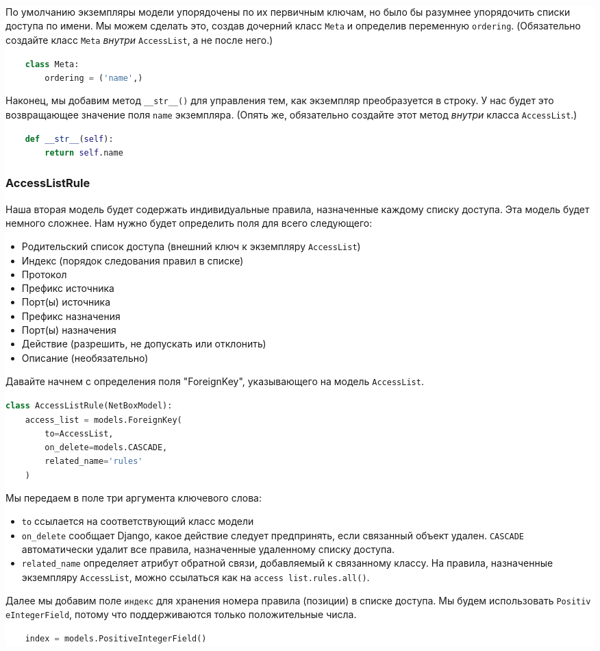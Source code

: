 По умолчанию экземпляры модели упорядочены по их первичным ключам, но было бы разумнее упорядочить списки доступа по имени. Мы можем сделать это, создав дочерний класс `Meta` и определив переменную `ordering`. (Обязательно создайте класс `Meta` *внутри* `AccessList`, а не после него.)

```python
    class Meta:
        ordering = ('name',)
```

Наконец, мы добавим метод `__str__()` для управления тем, как экземпляр преобразуется в строку. У нас будет это возвращающее значение поля `name` экземпляра. (Опять же, обязательно создайте этот метод *внутри* класса `AccessList`.)

```python
    def __str__(self):
        return self.name
```

### AccessListRule

Наша вторая модель будет содержать индивидуальные правила, назначенные каждому списку доступа. Эта модель будет немного сложнее. Нам нужно будет определить поля для всего следующего:

* Родительский список доступа (внешний ключ к экземпляру `AccessList`)
* Индекс (порядок следования правил в списке)
* Протокол
* Префикс источника
* Порт(ы) источника
* Префикс назначения
* Порт(ы) назначения
* Действие (разрешить, не допускать или отклонить)
* Описание (необязательно)

Давайте начнем с определения поля "ForeignKey", указывающего на модель `AccessList`.

```python
class AccessListRule(NetBoxModel):
    access_list = models.ForeignKey(
        to=AccessList,
        on_delete=models.CASCADE,
        related_name='rules'
    )
```

Мы передаем в поле три аргумента ключевого слова:

* `to` ссылается на соответствующий класс модели
* `on_delete` сообщает Django, какое действие следует предпринять, если связанный объект удален. `CASCADE` автоматически удалит все правила, назначенные удаленному списку доступа.
* `related_name` определяет атрибут обратной связи, добавляемый к связанному классу. На правила, назначенные экземпляру `AccessList`, можно ссылаться как на `access list.rules.all()`.

Далее мы добавим поле `индекс` для хранения номера правила (позиции) в списке доступа. Мы будем использовать `PositiveIntegerField`, потому что поддерживаются только положительные числа.

```python
    index = models.PositiveIntegerField()
```
